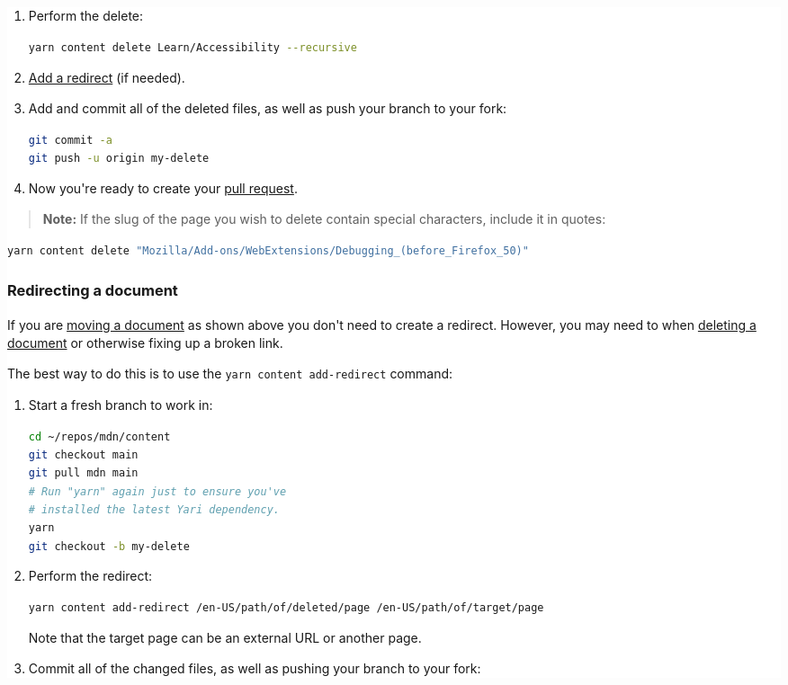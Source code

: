 1. Perform the delete:

    ```sh
    yarn content delete Learn/Accessibility --recursive
    ```

1. [Add a redirect](#redirecting-a-document) (if needed).
1. Add and commit all of the deleted files, as well as
push your branch to your fork:

    ```sh
    git commit -a
    git push -u origin my-delete
    ```

1. Now you're ready to create your [pull request](https://docs.github.com/en/free-pro-team@latest/github/collaborating-with-issues-and-pull-requests/creating-a-pull-request).

> **Note:** If the slug of the page you wish to delete contain special
  characters, include it in quotes:

```sh
yarn content delete "Mozilla/Add-ons/WebExtensions/Debugging_(before_Firefox_50)"
```

### Redirecting a document

If you are [moving a document](#moving-one-or-more-documents) as shown
above you don't need to create a redirect. However, you may need to when
[deleting a document](#deleting-a-document) or otherwise fixing up a broken link.

The best way to do this is to use the `yarn content add-redirect` command:

1. Start a fresh branch to work in:

    ```sh
    cd ~/repos/mdn/content
    git checkout main
    git pull mdn main
    # Run "yarn" again just to ensure you've
    # installed the latest Yari dependency.
    yarn
    git checkout -b my-delete
    ```

1. Perform the redirect:

    ```sh
    yarn content add-redirect /en-US/path/of/deleted/page /en-US/path/of/target/page
    ```

    Note that the target page can be an external URL or another page.

1. Commit all of the changed files, as well as
pushing your branch to your fork:
